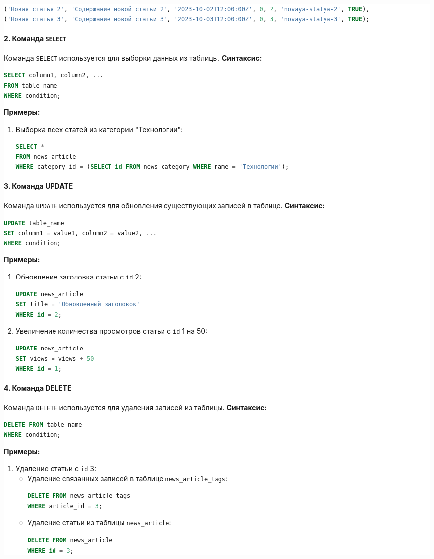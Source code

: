    ```sql
   ('Новая статья 2', 'Содержание новой статьи 2', '2023-10-02T12:00:00Z', 0, 2, 'novaya-statya-2', TRUE),
   ('Новая статья 3', 'Содержание новой статьи 3', '2023-10-03T12:00:00Z', 0, 3, 'novaya-statya-3', TRUE);
   ```
   
#### 2. Команда `SELECT`
Команда `SELECT` используется для выборки данных из таблицы.
**Синтаксис:**
```sql
SELECT column1, column2, ...
FROM table_name
WHERE condition;
```
**Примеры:**
1. Выборка всех статей из категории "Технологии":
   ```sql
   SELECT *
   FROM news_article
   WHERE category_id = (SELECT id FROM news_category WHERE name = 'Технологии');
   ```

   
#### 3. Команда UPDATE
Команда `UPDATE` используется для обновления существующих записей в таблице.
**Синтаксис:**
```sql
UPDATE table_name
SET column1 = value1, column2 = value2, ...
WHERE condition;
```
**Примеры:**
1. Обновление заголовка статьи с `id` 2:
   ```sql
   UPDATE news_article
   SET title = 'Обновленный заголовок'
   WHERE id = 2;
   ```
2. Увеличение количества просмотров статьи с `id` 1 на 50:
   ```sql
   UPDATE news_article
   SET views = views + 50
   WHERE id = 1;
   ```
   
#### 4. Команда DELETE
Команда `DELETE` используется для удаления записей из таблицы.
**Синтаксис:**
```sql
DELETE FROM table_name
WHERE condition;
```
**Примеры:**
1. Удаление статьи с `id` 3:
   - Удаление связанных записей в таблице `news_article_tags`:
     ```sql
     DELETE FROM news_article_tags
     WHERE article_id = 3;
     ```
   - Удаление статьи из таблицы `news_article`:
     ```sql
     DELETE FROM news_article
     WHERE id = 3;
     ```
     